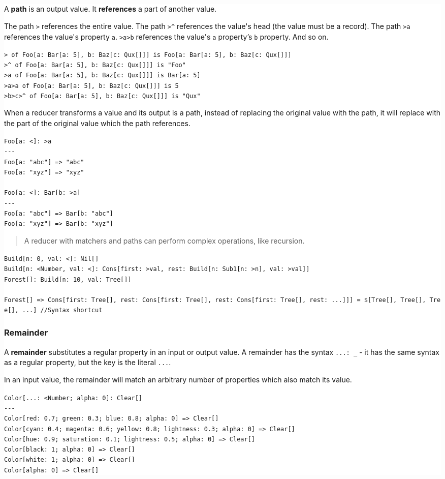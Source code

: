 A **path** is an output value. It **references** a part of another value.

The path `>` references the entire value. The path `>^` references the value's head (the value must be a record). The path `>a` references the value's property `a`. `>a>b` references the value's `a` property’s `b` property. And so on.

```
> of Foo[a: Bar[a: 5], b: Baz[c: Qux[]]] is Foo[a: Bar[a: 5], b: Baz[c: Qux[]]]
>^ of Foo[a: Bar[a: 5], b: Baz[c: Qux[]]] is "Foo"
>a of Foo[a: Bar[a: 5], b: Baz[c: Qux[]]] is Bar[a: 5]
>a>a of Foo[a: Bar[a: 5], b: Baz[c: Qux[]]] is 5
>b>c>^ of Foo[a: Bar[a: 5], b: Baz[c: Qux[]]] is "Qux"
```

When a reducer transforms a value and its output is a path, instead of replacing the original value with the path, it will replace with the part of the original value which the path references.

```
Foo[a: <]: >a
---
Foo[a: "abc"] => "abc"
Foo[a: "xyz"] => "xyz"

Foo[a: <]: Bar[b: >a]
---
Foo[a: "abc"] => Bar[b: "abc"]
Foo[a: "xyz"] => Bar[b: "xyz"]
```

> A reducer with matchers and paths can perform complex operations, like recursion.

```
Build[n: 0, val: <]: Nil[]
Build[n: <Number, val: <]: Cons[first: >val, rest: Build[n: Sub1[n: >n], val: >val]]
Forest[]: Build[n: 10, val: Tree[]]

Forest[] => Cons[first: Tree[], rest: Cons[first: Tree[], rest: Cons[first: Tree[], rest: ...]]] = $[Tree[], Tree[], Tree[], ...] //Syntax shortcut
```

### Remainder

A **remainder** substitutes a regular property in an input or output value. A remainder has the syntax `...: _` - it has the same syntax as a regular property, but the key is the literal `...`.

In an input value, the remainder will match an arbitrary number of properties which also match its value.

```
Color[...: <Number; alpha: 0]: Clear[]
---
Color[red: 0.7; green: 0.3; blue: 0.8; alpha: 0] => Clear[]
Color[cyan: 0.4; magenta: 0.6; yellow: 0.8; lightness: 0.3; alpha: 0] => Clear[]
Color[hue: 0.9; saturation: 0.1; lightness: 0.5; alpha: 0] => Clear[]
Color[black: 1; alpha: 0] => Clear[]
Color[white: 1; alpha: 0] => Clear[]
Color[alpha: 0] => Clear[]
```

